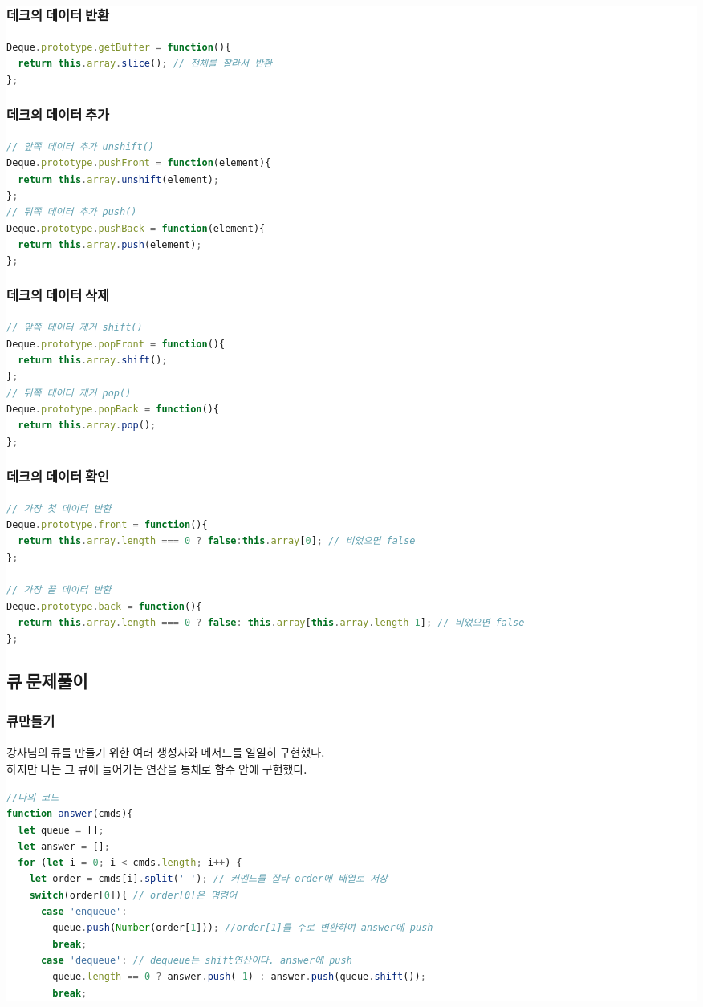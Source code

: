 ### 데크의 데이터 반환
```js
Deque.prototype.getBuffer = function(){
  return this.array.slice(); // 전체를 잘라서 반환
};
```

### 데크의 데이터 추가
```js
// 앞쪽 데이터 추가 unshift()
Deque.prototype.pushFront = function(element){
  return this.array.unshift(element);
};
// 뒤쪽 데이터 추가 push()
Deque.prototype.pushBack = function(element){
  return this.array.push(element);
};
```

### 데크의 데이터 삭제
```js
// 앞쪽 데이터 제거 shift()
Deque.prototype.popFront = function(){
  return this.array.shift();
};
// 뒤쪽 데이터 제거 pop()
Deque.prototype.popBack = function(){
  return this.array.pop();
};
```

### 데크의 데이터 확인
```js
// 가장 첫 데이터 반환
Deque.prototype.front = function(){
  return this.array.length === 0 ? false:this.array[0]; // 비었으면 false
};

// 가장 끝 데이터 반환
Deque.prototype.back = function(){
  return this.array.length === 0 ? false: this.array[this.array.length-1]; // 비었으면 false
};
```

## 큐 문제풀이

### 큐만들기
강사님의 큐를 만들기 위한 여러 생성자와 메서드를 일일히 구현했다.  
하지만 나는 그 큐에 들어가는 연산을 통채로 함수 안에 구현했다.
```js
//나의 코드
function answer(cmds){
  let queue = [];
  let answer = [];
  for (let i = 0; i < cmds.length; i++) {
    let order = cmds[i].split(' '); // 커멘드를 잘라 order에 배열로 저장
    switch(order[0]){ // order[0]은 명령어
      case 'enqueue':
        queue.push(Number(order[1])); //order[1]를 수로 변환하여 answer에 push
        break;
      case 'dequeue': // dequeue는 shift연산이다. answer에 push
        queue.length == 0 ? answer.push(-1) : answer.push(queue.shift()); 
        break;
```